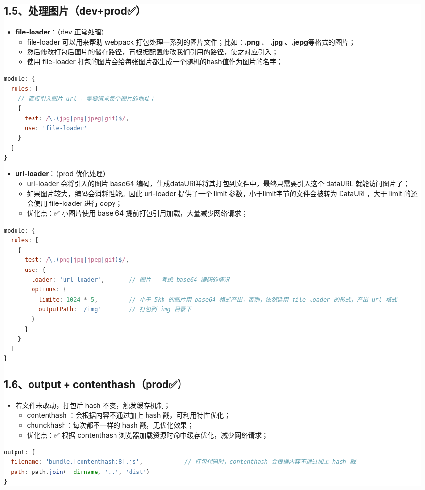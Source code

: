 ## 1.5、处理图片（dev+prod✅）

* **file-loader**：（dev 正常处理）
  * file-loader 可以用来帮助 webpack 打包处理一系列的图片文件；比如：**.png** 、 **.jpg 、.jepg**等格式的图片；
  * 然后修改打包后图片的储存路径，再根据配置修改我们引用的路径，使之对应引入；
  * 使用 file-loader 打包的图片会给每张图片都生成一个随机的hash值作为图片的名字；

```js
module: {
  rules: [
    // 直接引入图片 url ，需要请求每个图片的地址；
    {
      test: /\.(jpg|png|jpeg|gif)$/,
      use: 'file-loader'
    }
  ]
}
```

* **url-loader**：（prod 优化处理）
  * url-loader 会将引入的图片 base64 编码，生成dataURl并将其打包到文件中，最终只需要引入这个 dataURL 就能访问图片了；
  * 如果图片较大，编码会消耗性能。因此 url-loader 提供了一个 limit 参数，小于limit字节的文件会被转为 DataURl ，大于 limit  的还会使用 file-loader 进行 copy；
  * 优化点：✅ 小图片使用 base 64 提前打包引用加载，大量减少网络请求；

```js
module: {
  rules: [
    {
      test: /\.(png|jpg|jpeg|gif)$/,
      use: {
       	loader: 'url-loader',		// 图片 - 考虑 base64 编码的情况
        options: {
          limite: 1024 * 5,			// 小于 5kb 的图片用 base64 格式产出，否则，依然延用 file-loader 的形式，产出 url 格式
          outputPath: '/img'		// 打包到 img 目录下
        }
      }
    }
  ]
}
```

## 1.6、output + contenthash（prod✅）

* 若文件未改动，打包后 hash 不变，触发缓存机制；
  * contenthash ：会根据内容不通过加上 hash 戳，可利用特性优化；
  * chunckhash：每次都不一样的 hash 戳，无优化效果；
  * 优化点：✅ 根据 contenthash 浏览器加载资源时命中缓存优化，减少网络请求；

```js
output: {
  filename: 'bundle.[contenthash:8].js',			// 打包代码时，contenthash 会根据内容不通过加上 hash 戳
  path: path.join(__dirname, '..', 'dist')
}
```
